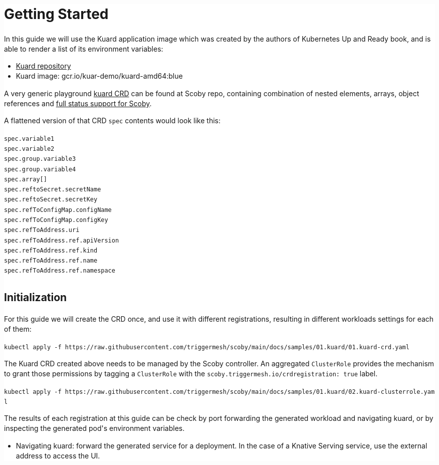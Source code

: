 # Getting Started

In this guide we will use the Kuard application image which was created by the authors of Kubernetes Up and Ready book, and is able to render a list of its environment variables:

- [Kuard repository](https://github.com/kubernetes-up-and-running/kuard)
- Kuard image: gcr.io/kuar-demo/kuard-amd64:blue

A very generic playground [kuard CRD](../../docs/samples/01.kuard/01.kuard-crd.yaml) can be found at Scoby repo, containing combination of nested elements, arrays, object references and [full status support for Scoby](../status.md).

A flattened version of that CRD `spec` contents would look like this:

```text
spec.variable1
spec.variable2
spec.group.variable3
spec.group.variable4
spec.array[]
spec.reftoSecret.secretName
spec.reftoSecret.secretKey
spec.refToConfigMap.configName
spec.refToConfigMap.configKey
spec.refToAddress.uri
spec.refToAddress.ref.apiVersion
spec.refToAddress.ref.kind
spec.refToAddress.ref.name
spec.refToAddress.ref.namespace
```

## Initialization

For this guide we will create the CRD once, and use it with different registrations, resulting in different workloads settings for each of them:

```console
kubectl apply -f https://raw.githubusercontent.com/triggermesh/scoby/main/docs/samples/01.kuard/01.kuard-crd.yaml
```

The Kuard CRD created above needs to be managed by the Scoby controller. An aggregated `ClusterRole` provides the mechanism to grant those permissions by tagging a `ClusterRole` with the `scoby.triggermesh.io/crdregistration: true` label.

```console
kubectl apply -f https://raw.githubusercontent.com/triggermesh/scoby/main/docs/samples/01.kuard/02.kuard-clusterrole.yaml
```

The results of each registration at this guide can be check by port forwarding the generated workload and navigating kuard, or by inspecting the generated pod's environment variables.

- Navigating kuard: forward the generated service for a deployment. In the case of a Knative Serving service, use the external address to access the UI.
